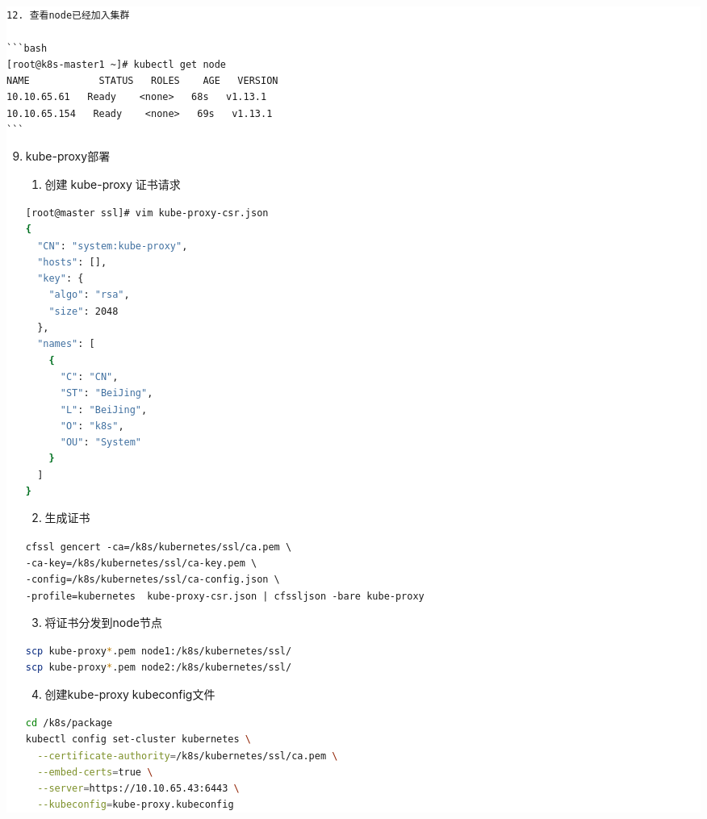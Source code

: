     12. 查看node已经加入集群
    
    ```bash
    [root@k8s-master1 ~]# kubectl get node
    NAME            STATUS   ROLES    AGE   VERSION
    10.10.65.61   Ready    <none>   68s   v1.13.1
    10.10.65.154   Ready    <none>   69s   v1.13.1
    ```
    
9. kube-proxy部署
    
    1. 创建 kube-proxy 证书请求
   
    ```bash
    [root@master ssl]# vim kube-proxy-csr.json
    {
      "CN": "system:kube-proxy",
      "hosts": [],
      "key": {
        "algo": "rsa",
        "size": 2048
      },
      "names": [
        {
          "C": "CN",
          "ST": "BeiJing",
          "L": "BeiJing",
          "O": "k8s",
          "OU": "System"
        }
      ]
    }
    ```
    
    2. 生成证书
    
    ```
    cfssl gencert -ca=/k8s/kubernetes/ssl/ca.pem \
   -ca-key=/k8s/kubernetes/ssl/ca-key.pem \
   -config=/k8s/kubernetes/ssl/ca-config.json \
   -profile=kubernetes  kube-proxy-csr.json | cfssljson -bare kube-proxy
    ```
    3. 将证书分发到node节点
    
    ```bash
    scp kube-proxy*.pem node1:/k8s/kubernetes/ssl/
    scp kube-proxy*.pem node2:/k8s/kubernetes/ssl/
    ```
    
    4. 创建kube-proxy kubeconfig文件
    
    ```bash
    cd /k8s/package
    kubectl config set-cluster kubernetes \
      --certificate-authority=/k8s/kubernetes/ssl/ca.pem \
      --embed-certs=true \
      --server=https://10.10.65.43:6443 \
      --kubeconfig=kube-proxy.kubeconfig
    